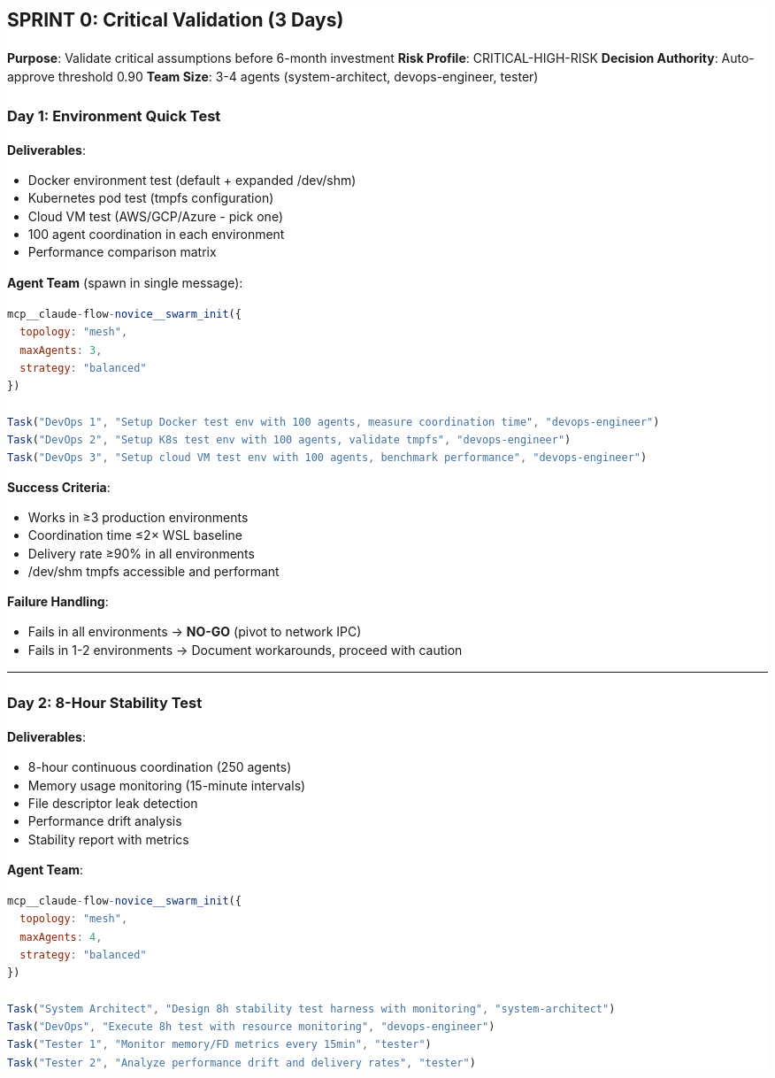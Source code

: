 
## SPRINT 0: Critical Validation (3 Days)

**Purpose**: Validate critical assumptions before 6-month investment
**Risk Profile**: CRITICAL-HIGH-RISK
**Decision Authority**: Auto-approve threshold 0.90
**Team Size**: 3-4 agents (system-architect, devops-engineer, tester)

### Day 1: Environment Quick Test

**Deliverables**:
- Docker environment test (default + expanded /dev/shm)
- Kubernetes pod test (tmpfs configuration)
- Cloud VM test (AWS/GCP/Azure - pick one)
- 100 agent coordination in each environment
- Performance comparison matrix

**Agent Team** (spawn in single message):
```javascript
mcp__claude-flow-novice__swarm_init({
  topology: "mesh",
  maxAgents: 3,
  strategy: "balanced"
})

Task("DevOps 1", "Setup Docker test env with 100 agents, measure coordination time", "devops-engineer")
Task("DevOps 2", "Setup K8s test env with 100 agents, validate tmpfs", "devops-engineer")
Task("DevOps 3", "Setup cloud VM test env with 100 agents, benchmark performance", "devops-engineer")
```

**Success Criteria**:
- Works in ≥3 production environments
- Coordination time ≤2× WSL baseline
- Delivery rate ≥90% in all environments
- /dev/shm tmpfs accessible and performant

**Failure Handling**:
- Fails in all environments → **NO-GO** (pivot to network IPC)
- Fails in 1-2 environments → Document workarounds, proceed with caution

---

### Day 2: 8-Hour Stability Test

**Deliverables**:
- 8-hour continuous coordination (250 agents)
- Memory usage monitoring (15-minute intervals)
- File descriptor leak detection
- Performance drift analysis
- Stability report with metrics

**Agent Team**:
```javascript
mcp__claude-flow-novice__swarm_init({
  topology: "mesh",
  maxAgents: 4,
  strategy: "balanced"
})

Task("System Architect", "Design 8h stability test harness with monitoring", "system-architect")
Task("DevOps", "Execute 8h test with resource monitoring", "devops-engineer")
Task("Tester 1", "Monitor memory/FD metrics every 15min", "tester")
Task("Tester 2", "Analyze performance drift and delivery rates", "tester")
```
